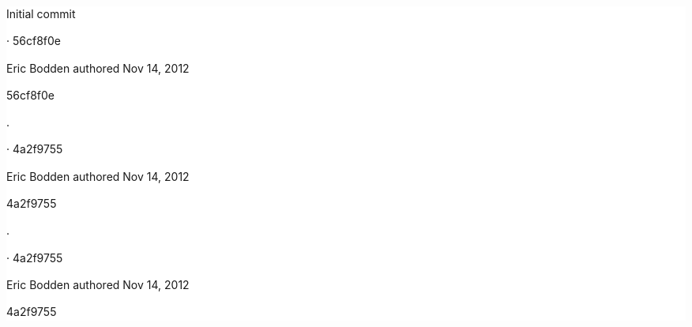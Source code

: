 










Initial commit

·
56cf8f0e


Eric Bodden authored Nov 14, 2012






56cf8f0e














.

·
4a2f9755


Eric Bodden authored Nov 14, 2012






4a2f9755










.

·
4a2f9755


Eric Bodden authored Nov 14, 2012






4a2f9755


